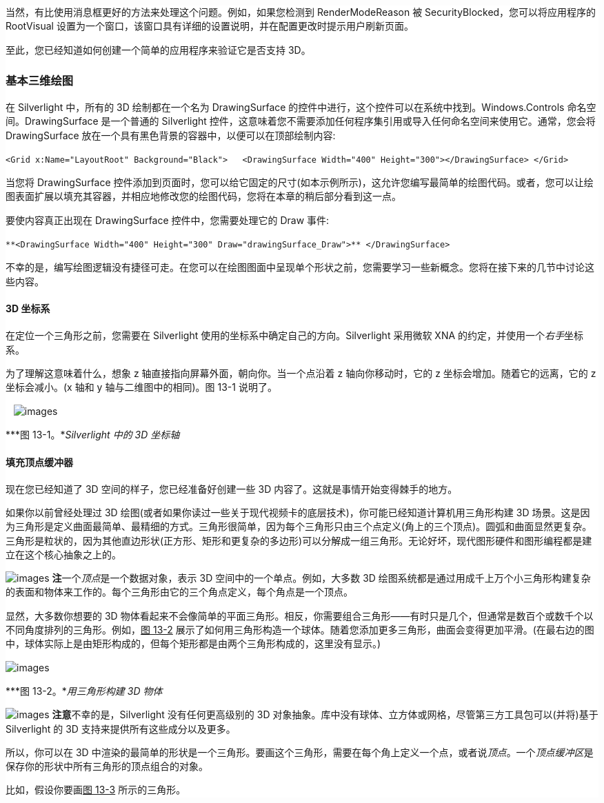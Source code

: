 当然，有比使用消息框更好的方法来处理这个问题。例如，如果您检测到 RenderModeReason 被 SecurityBlocked，您可以将应用程序的 RootVisual 设置为一个窗口，该窗口具有详细的设置说明，并在配置更改时提示用户刷新页面。

至此，您已经知道如何创建一个简单的应用程序来验证它是否支持 3D。

### 基本三维绘图

在 Silverlight 中，所有的 3D 绘制都在一个名为 DrawingSurface 的控件中进行，这个控件可以在系统中找到。Windows.Controls 命名空间。DrawingSurface 是一个普通的 Silverlight 控件，这意味着您不需要添加任何程序集引用或导入任何命名空间来使用它。通常，您会将 DrawingSurface 放在一个具有黑色背景的容器中，以便可以在顶部绘制内容:

`<Grid x:Name="LayoutRoot" Background="Black">
  <DrawingSurface Width="400" Height="300"></DrawingSurface>
</Grid>`

当您将 DrawingSurface 控件添加到页面时，您可以给它固定的尺寸(如本示例所示)，这允许您编写最简单的绘图代码。或者，您可以让绘图表面扩展以填充其容器，并相应地修改您的绘图代码，您将在本章的稍后部分看到这一点。

要使内容真正出现在 DrawingSurface 控件中，您需要处理它的 Draw 事件:

`**<DrawingSurface Width="400" Height="300" Draw="drawingSurface_Draw">**
</DrawingSurface>`

不幸的是，编写绘图逻辑没有捷径可走。在您可以在绘图图面中呈现单个形状之前，您需要学习一些新概念。您将在接下来的几节中讨论这些内容。

#### 3D 坐标系

在定位一个三角形之前，您需要在 Silverlight 使用的坐标系中确定自己的方向。Silverlight 采用微软 XNA 的约定，并使用一个*右手*坐标系。

为了理解这意味着什么，想象 z 轴直接指向屏幕外面，朝向你。当一个点沿着 z 轴向你移动时，它的 z 坐标会增加。随着它的远离，它的 z 坐标会减小。(x 轴和 y 轴与二维图中的相同)。图 13-1 说明了。

   ![images](img/9781430234791_Fig13-01.jpg)

***图 13-1。**Silverlight 中的 3D 坐标轴*

#### 填充顶点缓冲器

现在您已经知道了 3D 空间的样子，您已经准备好创建一些 3D 内容了。这就是事情开始变得棘手的地方。

如果你以前曾经处理过 3D 绘图(或者如果你读过一些关于现代视频卡的底层技术)，你可能已经知道计算机用三角形构建 3D 场景。这是因为三角形是定义曲面最简单、最精细的方式。三角形很简单，因为每个三角形只由三个点定义(角上的三个顶点)。圆弧和曲面显然更复杂。三角形是粒状的，因为其他直边形状(正方形、矩形和更复杂的多边形)可以分解成一组三角形。无论好坏，现代图形硬件和图形编程都是建立在这个核心抽象之上的。

![images](img/square.jpg) **注**一个*顶点*是一个数据对象，表示 3D 空间中的一个单点。例如，大多数 3D 绘图系统都是通过用成千上万个小三角形构建复杂的表面和物体来工作的。每个三角形由它的三个角点定义，每个角点是一个顶点。

显然，大多数你想要的 3D 物体看起来不会像简单的平面三角形。相反，你需要组合三角形——有时只是几个，但通常是数百个或数千个以不同角度排列的三角形。例如，[图 13-2](#fig_13_2) 展示了如何用三角形构造一个球体。随着您添加更多三角形，曲面会变得更加平滑。(在最右边的图中，球体实际上是由矩形构成的，但每个矩形都是由两个三角形构成的，这里没有显示。)

![images](img/9781430234791_Fig13-02.jpg)

***图 13-2。**用三角形构建 3D 物体*

![images](img/square.jpg) **注意**不幸的是，Silverlight 没有任何更高级别的 3D 对象抽象。库中没有球体、立方体或网格，尽管第三方工具包可以(并将)基于 Silverlight 的 3D 支持来提供所有这些成分以及更多。

所以，你可以在 3D 中渲染的最简单的形状是一个三角形。要画这个三角形，需要在每个角上定义一个点，或者说*顶点*。一个*顶点缓冲区*是保存你的形状中所有三角形的顶点组合的对象。

比如，假设你要画[图 13-3](#fig_13_3) 所示的三角形。
